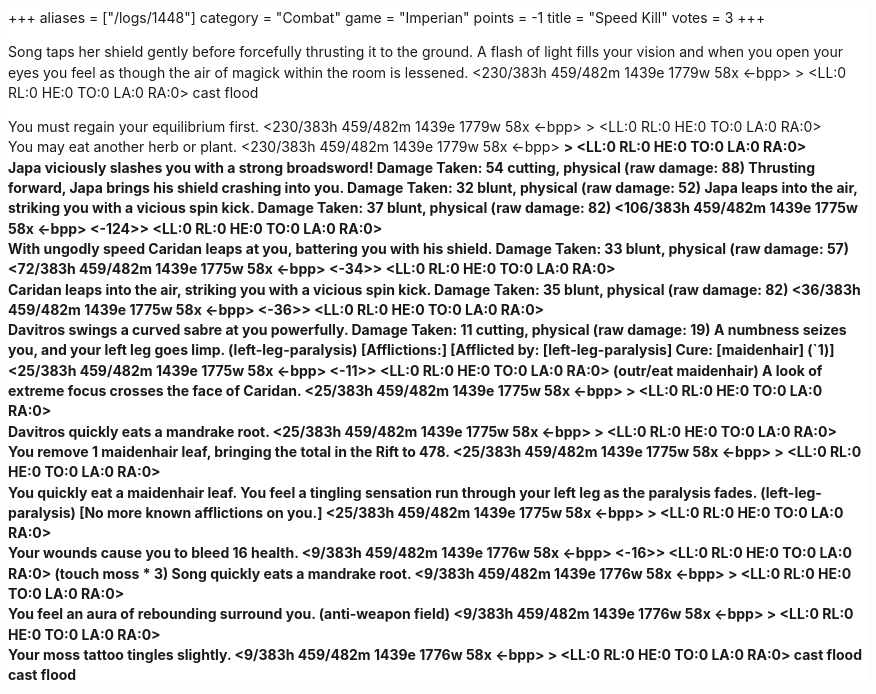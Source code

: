 +++
aliases = ["/logs/1448"]
category = "Combat"
game = "Imperian"
points = -1
title = "Speed Kill"
votes = 3
+++

Song taps her shield gently before forcefully thrusting it to the ground. A 
flash of light fills your vision and when you open your eyes you feel as though
the air of magick within the room is lessened.
<230/383h 459/482m 1439e 1779w 58x <-bpp> <hb>> <LL:0 RL:0 HE:0 TO:0 LA:0 RA:0>  cast flood

You must regain your equilibrium first.
<230/383h 459/482m 1439e 1779w 58x <-bpp> <hb>> <LL:0 RL:0 HE:0 TO:0 LA:0 RA:0>  
You may eat another herb or plant.
<230/383h 459/482m 1439e 1779w 58x <-bpp> <b>> <LL:0 RL:0 HE:0 TO:0 LA:0 RA:0>  
Japa viciously slashes you with a strong broadsword!
Damage Taken: 54 cutting, physical (raw damage: 88)
Thrusting forward, Japa brings his shield crashing into you.
Damage Taken: 32 blunt, physical (raw damage: 52)
Japa leaps into the air, striking you with a vicious spin kick.
Damage Taken: 37 blunt, physical (raw damage: 82)
<106/383h 459/482m 1439e 1775w 58x <-bpp> <b> <-124>> <LL:0 RL:0 HE:0 TO:0 LA:0 RA:0>  
With ungodly speed Caridan leaps at you, battering you with his shield.
Damage Taken: 33 blunt, physical (raw damage: 57)
<72/383h 459/482m 1439e 1775w 58x <-bpp> <b> <-34>> <LL:0 RL:0 HE:0 TO:0 LA:0 RA:0>  
Caridan leaps into the air, striking you with a vicious spin kick.
Damage Taken: 35 blunt, physical (raw damage: 82)
<36/383h 459/482m 1439e 1775w 58x <-bpp> <b> <-36>> <LL:0 RL:0 HE:0 TO:0 LA:0 RA:0>  
Davitros swings a curved sabre at you powerfully.
Damage Taken: 11 cutting, physical (raw damage: 19)
A numbness seizes you, and your left leg goes limp. (left-leg-paralysis)
[Afflictions:]
[Afflicted by: [left-leg-paralysis]  Cure: [maidenhair] (`1)]
<25/383h 459/482m 1439e 1775w 58x <-bpp> <b> <-11>> <LL:0 RL:0 HE:0 TO:0 LA:0 RA:0>  (outr/eat maidenhair) 
A look of extreme focus crosses the face of Caridan.
<25/383h 459/482m 1439e 1775w 58x <-bpp> <hb>> <LL:0 RL:0 HE:0 TO:0 LA:0 RA:0>  
Davitros quickly eats a mandrake root.
<25/383h 459/482m 1439e 1775w 58x <-bpp> <hb>> <LL:0 RL:0 HE:0 TO:0 LA:0 RA:0>  
You remove 1 maidenhair leaf, bringing the total in the Rift to 478.
<25/383h 459/482m 1439e 1775w 58x <-bpp> <hb>> <LL:0 RL:0 HE:0 TO:0 LA:0 RA:0>  
You quickly eat a maidenhair leaf.
You feel a tingling sensation run through your left leg as the paralysis fades. (left-leg-paralysis)
[No more known afflictions on you.]
<25/383h 459/482m 1439e 1775w 58x <-bpp> <hb>> <LL:0 RL:0 HE:0 TO:0 LA:0 RA:0>  
Your wounds cause you to bleed 16 health.
<9/383h 459/482m 1439e 1776w 58x <-bpp> <hb> <-16>> <LL:0 RL:0 HE:0 TO:0 LA:0 RA:0>  (touch moss * 3) 
Song quickly eats a mandrake root.
<9/383h 459/482m 1439e 1776w 58x <-bpp> <hb>> <LL:0 RL:0 HE:0 TO:0 LA:0 RA:0>  
You feel an aura of rebounding surround you. (anti-weapon field)
<9/383h 459/482m 1439e 1776w 58x <-bpp> <hb>> <LL:0 RL:0 HE:0 TO:0 LA:0 RA:0>  
Your moss tattoo tingles slightly.
<9/383h 459/482m 1439e 1776w 58x <-bpp> <hb>> <LL:0 RL:0 HE:0 TO:0 LA:0 RA:0>  cast flood
cast flood
